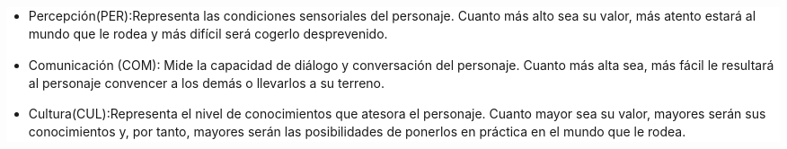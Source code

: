 * Percepción(PER):Representa las condiciones sensoriales del personaje. Cuanto más alto sea su valor, más atento estará al mundo que le rodea y más difícil será cogerlo desprevenido.

* Comunicación (COM): Mide la capacidad de diálogo y conversación del personaje. Cuanto más alta sea, más fácil le resultará al personaje convencer a los demás o llevarlos a su terreno.

* Cultura(CUL):Representa el nivel de conocimientos que atesora el personaje. Cuanto mayor sea su valor, mayores serán sus conocimientos y, por tanto, mayores serán las posibilidades de ponerlos en práctica en el mundo que le rodea.
</attributes>
